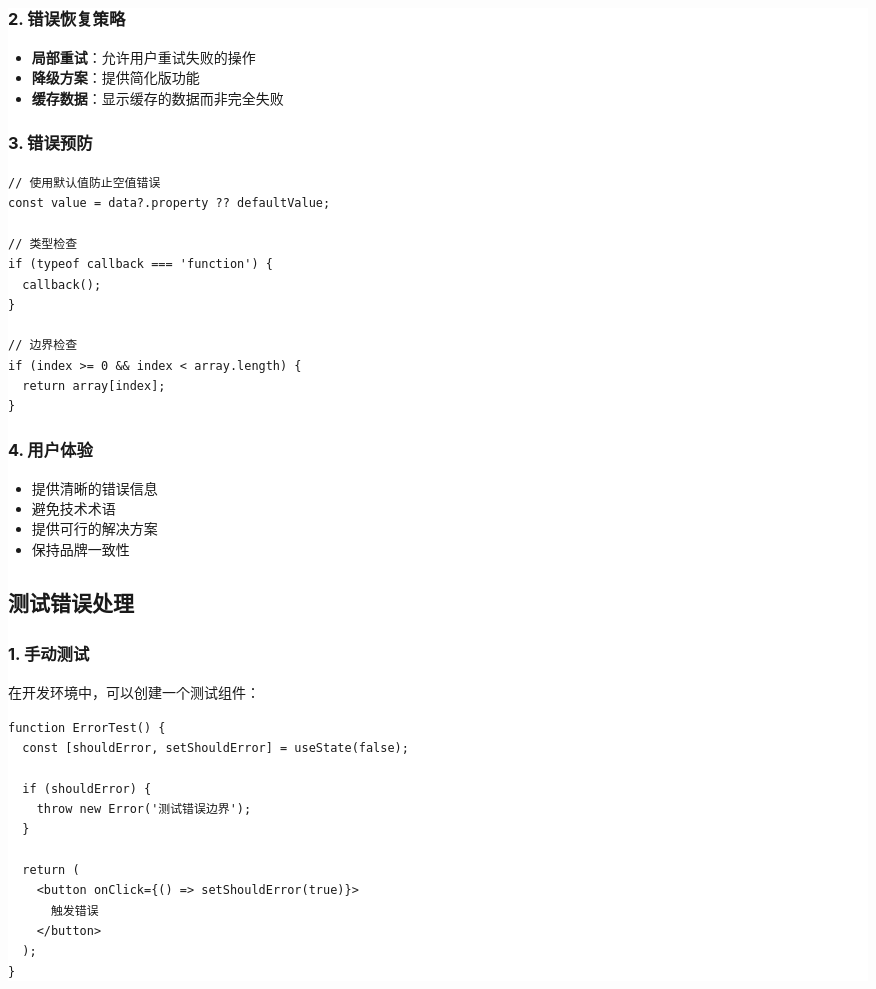 ### 2. 错误恢复策略

- **局部重试**：允许用户重试失败的操作
- **降级方案**：提供简化版功能
- **缓存数据**：显示缓存的数据而非完全失败

### 3. 错误预防

```tsx
// 使用默认值防止空值错误
const value = data?.property ?? defaultValue;

// 类型检查
if (typeof callback === 'function') {
  callback();
}

// 边界检查
if (index >= 0 && index < array.length) {
  return array[index];
}
```

### 4. 用户体验

- 提供清晰的错误信息
- 避免技术术语
- 提供可行的解决方案
- 保持品牌一致性

## 测试错误处理

### 1. 手动测试

在开发环境中，可以创建一个测试组件：

```tsx
function ErrorTest() {
  const [shouldError, setShouldError] = useState(false);

  if (shouldError) {
    throw new Error('测试错误边界');
  }

  return (
    <button onClick={() => setShouldError(true)}>
      触发错误
    </button>
  );
}
```
